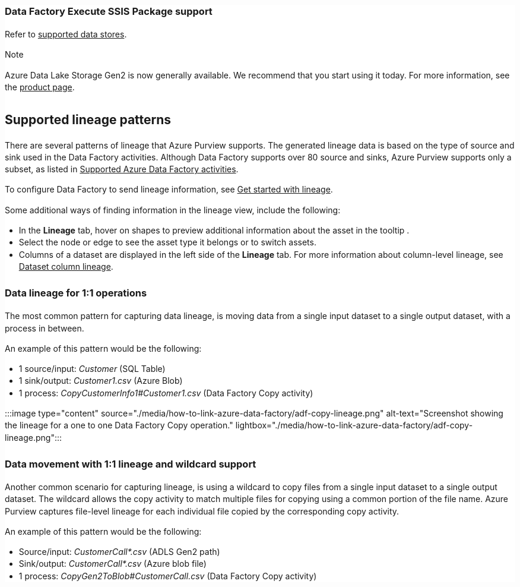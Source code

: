 ### Data Factory Execute SSIS Package support

Refer to [supported data stores](how-to-lineage-sql-server-integration-services.md#supported-data-stores).

> [!Note]
> Azure Data Lake Storage Gen2 is now generally available. We recommend that you start using it today. For more information, see the [product page](https://azure.microsoft.com/en-us/services/storage/data-lake-storage/).

## Supported lineage patterns

There are several patterns of lineage that Azure Purview supports. The generated lineage data is based on the type of source and sink used in the Data Factory activities. Although Data Factory supports over 80 source and sinks, Azure Purview supports only a subset, as listed in [Supported Azure Data Factory activities](#supported-azure-data-factory-activities).

To configure Data Factory to send lineage information, see [Get started with lineage](catalog-lineage-user-guide.md#get-started-with-lineage).

Some additional ways of finding information in the lineage view, include the following:

- In the **Lineage** tab, hover on shapes to preview additional information about the asset in the tooltip .
- Select the node or edge to see the asset type it belongs or to switch assets.
- Columns of a dataset are displayed in the left side of the **Lineage** tab. For more information about column-level lineage, see [Dataset column lineage](catalog-lineage-user-guide.md#dataset-column-lineage).

### Data lineage for 1:1 operations

The most common pattern for capturing data lineage, is moving data from a single input dataset to a single output dataset, with a process in between.

An example of this pattern would be the following:

- 1 source/input: *Customer* (SQL Table)
- 1 sink/output: *Customer1.csv* (Azure Blob)
- 1 process: *CopyCustomerInfo1\#Customer1.csv* (Data Factory Copy activity)

:::image type="content" source="./media/how-to-link-azure-data-factory/adf-copy-lineage.png" alt-text="Screenshot showing the lineage for a one to one Data Factory Copy operation." lightbox="./media/how-to-link-azure-data-factory/adf-copy-lineage.png":::

### Data movement with 1:1 lineage and wildcard support

Another common scenario for capturing lineage, is using a wildcard to copy files from a single input dataset to a single output dataset. The wildcard allows the copy activity to match multiple files for copying using a common portion of the file name. Azure Purview captures file-level lineage for each individual file copied by the corresponding copy activity.

An example of this pattern would be the following:

* Source/input: *CustomerCall\*.csv* (ADLS Gen2 path)
* Sink/output: *CustomerCall\*.csv* (Azure blob file)
* 1 process: *CopyGen2ToBlob\#CustomerCall.csv* (Data Factory Copy activity)  
